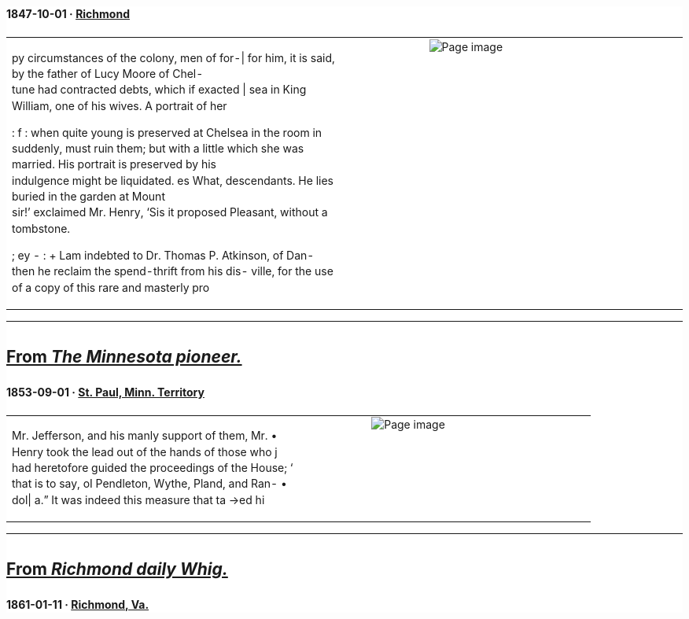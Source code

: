 #### 1847-10-01 &middot; [Richmond](http://dbpedia.org/resource/Richmond%2C_Virginia)

<table style="width: 100%;"><tr><td style="width: 50%">

  
py circumstances of the colony, men of for-| for him, it is said, by the father of Lucy Moore of Chel-  
tune had contracted debts, which if exacted | sea in King William, one of his wives. A portrait of her  
  
: f : when quite young is preserved at Chelsea in the room in  
suddenly, must ruin them; but with a little which she was married. His portrait is preserved by his  
indulgence might be liquidated. es What, descendants. He lies buried in the garden at Mount  
sir!’ exclaimed Mr. Henry, ‘Sis it proposed Pleasant, without a tombstone.  
  
; ey - : + Lam indebted to Dr. Thomas P. Atkinson, of Dan-  
then he reclaim the spend-thrift from his dis- ville, for the use of a copy of this rare and masterly pro
</td><td style="width: 50%; max-height: 75%; margin: auto; display: block;">
<img alt="Page image" src="https://iiif.archive.org/image/iiif/2/sim_southern-literary-messenger_1847-10_13%2Fsim_southern-literary-messenger_1847-10_13_jp2.zip%2Fsim_southern-literary-messenger_1847-10_13_jp2%2Fsim_southern-literary-messenger_1847-10_13_0003.jp2/pct:17.94871794871795,69.37076476282672,74.32844932844932,8.789932236205228/600,/0/default.jpg"/>
</td>
</tr></table>

---

## [From _The Minnesota pioneer._](https://www.loc.gov/resource/sn83025241/1853-09-01/ed-1/?sp=1)

#### 1853-09-01 &middot; [St. Paul, Minn. Territory](http://dbpedia.org/resource/Saint_Paul%2C_Minnesota)

<table style="width: 100%;"><tr><td style="width: 50%">

  
Mr. Jefferson, and his manly support of them, Mr. •  
Henry took the lead out of the hands of those who j  
had heretofore guided the proceedings of the House; ‘  
that is to say, oI Pendleton, Wythe, Pland, and Ran- •  
dol| a.” It was indeed this measure that ta -&gt;ed hi
</td><td style="width: 50%; max-height: 75%; margin: auto; display: block;">
<img alt="Page image" src="https://tile.loc.gov/image-services/iiif/service:ndnp:mnhi:batch_mnhi_foxtrot_ver01:data:sn83025241:00383347221:1853090101:0310/pct:57.28077232502011,35.41353383458647,12.496647894877983,2.1267454350161117/!600,600/0/default.jpg"/>
</td>
</tr></table>

---

## [From _Richmond daily Whig._](https://www.loc.gov/resource/sn84024656/1861-01-11/ed-1/?sp=2)

#### 1861-01-11 &middot; [Richmond, Va.](http://dbpedia.org/resource/Richmond%2C_Virginia)
